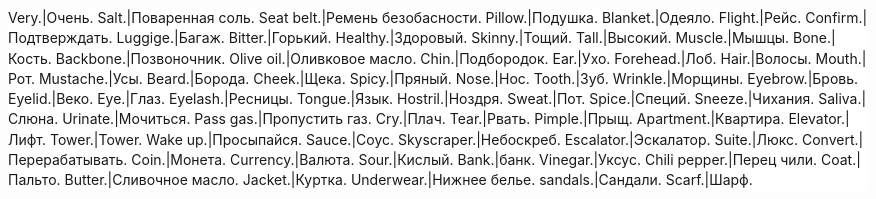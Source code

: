 Very.|Очень.
Salt.|Поваренная соль.
Seat belt.|Ремень безобасности.
Pillow.|Подушка.
Blanket.|Одеяло.
Flight.|Рейс.
Confirm.|Подтверждать.
Luggige.|Багаж.
Bitter.|Горький.
Healthy.|Здоровый.
Skinny.|Тощий.
Tall.|Высокий.
Muscle.|Мышцы.
Bone.|Кость.
Backbone.|Позвоночник.
Olive oil.|Оливковое масло.
Chin.|Подбородок.
Ear.|Ухо.
Forehead.|Лоб.
Hair.|Волосы.
Mouth.|Рот.
Mustache.|Усы.
Beard.|Борода.
Cheek.|Щека.
Spicy.|Пряный.
Nose.|Нос.
Tooth.|Зуб.
Wrinkle.|Морщины.
Eyebrow.|Бровь.
Eyelid.|Веко.
Eye.|Глаз.
Eyelash.|Ресницы.
Tongue.|Язык.
Hostril.|Ноздря.
Sweat.|Пот.
Spice.|Специй.
Sneeze.|Чихания.
Saliva.|Слюна.
Urinate.|Мочиться.
Pass gas.|Пропустить газ.
Cry.|Плач.
Tear.|Рвать.
Pimple.|Прыщ.
Apartment.|Квартира.
Elevator.|Лифт.
Tower.|Tower.
Wake up.|Просыпайся.
Sauce.|Соус.
Skyscraper.|Небоскреб.
Escalator.|Эскалатор.
Suite.|Люкс.
Convert.|Перерабатывать.
Coin.|Монета.
Currency.|Валюта.
Sour.|Кислый.
Bank.|банк.
Vinegar.|Уксус.
Chili pepper.|Перец чили.
Coat.|Пальто.
Butter.|Сливочное масло.
Jacket.|Куртка.
Underwear.|Нижнее белье.
sandals.|Сандали.
Scarf.|Шарф.